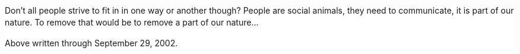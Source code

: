 Don&rsquo;t all people strive to fit in in one way or another though? People are social animals, they need to communicate, it is part of our nature. To remove that would be to remove a part of our nature&hellip;
</p>
<div class="note">
Above written through September 29, 2002.
</div>

